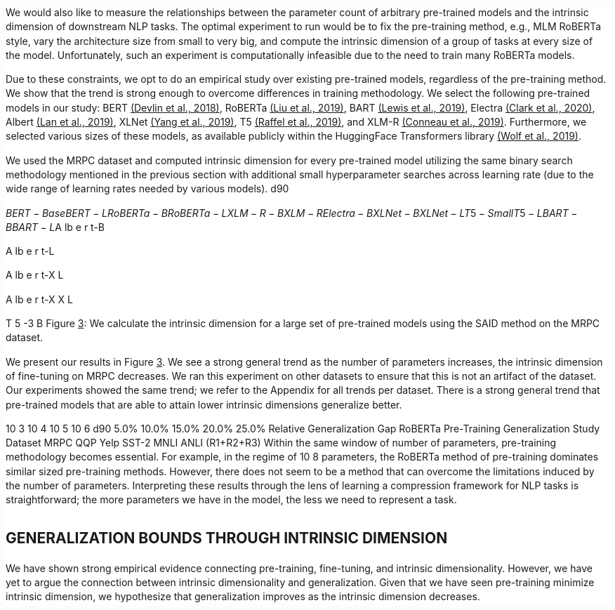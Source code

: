 We would also like to measure the relationships between the parameter count of arbitrary pre-trained models and the intrinsic dimension of downstream NLP tasks. The optimal experiment to run would be to fix the pre-training method, e.g., MLM RoBERTa style, vary the architecture size from small to very big, and compute the intrinsic dimension of a group of tasks at every size of the model. Unfortunately, such an experiment is computationally infeasible due to the need to train many RoBERTa models.

Due to these constraints, we opt to do an empirical study over existing pre-trained models, regardless of the pre-training method. We show that the trend is strong enough to overcome differences in training methodology. We select the following pre-trained models in our study: BERT [(Devlin et al., 2018)](#b7), RoBERTa [(Liu et al., 2019)](#b17), BART [(Lewis et al., 2019)](#b14), Electra [(Clark et al., 2020)](#b4), Albert [(Lan et al., 2019)](#b12), XLNet [(Yang et al., 2019)](#b26), T5 [(Raffel et al., 2019)](#b21), and XLM-R [(Conneau et al., 2019)](#b5). Furthermore, we selected various sizes of these models, as available publicly within the HuggingFace Transformers library [(Wolf et al., 2019)](#b25).

We used the MRPC dataset and computed intrinsic dimension for every pre-trained model utilizing the same binary search methodology mentioned in the previous section with additional small hyperparameter searches across learning rate (due to the wide range of learning rates needed by various models). d90

$B E R T -B a s e B E R T -L R o B E R T a -B R o B E R T a -L X L M -R -B X L M -R E le c tr a -B X L N e t-B X L N e t-L T 5 -S m a ll T 5 -L B A R T -B B A R T -L$A lb e r t-B

A lb e r t-L

A lb e r t-X L

A lb e r t-X X L

T 5 -3 B Figure [3](#): We calculate the intrinsic dimension for a large set of pre-trained models using the SAID method on the MRPC dataset.

We present our results in Figure [3](#). We see a strong general trend as the number of parameters increases, the intrinsic dimension of fine-tuning on MRPC decreases. We ran this experiment on other datasets to ensure that this is not an artifact of the dataset. Our experiments showed the same trend; we refer to the Appendix for all trends per dataset. There is a strong general trend that pre-trained models that are able to attain lower intrinsic dimensions generalize better.

10 3 10 4 10 5 10 6 d90 5.0% 10.0% 15.0% 20.0% 25.0% Relative Generalization Gap RoBERTa Pre-Training Generalization Study Dataset MRPC QQP Yelp SST-2 MNLI ANLI (R1+R2+R3) Within the same window of number of parameters, pre-training methodology becomes essential. For example, in the regime of 10 8 parameters, the RoBERTa method of pre-training dominates similar sized pre-training methods. However, there does not seem to be a method that can overcome the limitations induced by the number of parameters. Interpreting these results through the lens of learning a compression framework for NLP tasks is straightforward; the more parameters we have in the model, the less we need to represent a task.


## GENERALIZATION BOUNDS THROUGH INTRINSIC DIMENSION

We have shown strong empirical evidence connecting pre-training, fine-tuning, and intrinsic dimensionality. However, we have yet to argue the connection between intrinsic dimensionality and generalization. Given that we have seen pre-training minimize intrinsic dimension, we hypothesize that generalization improves as the intrinsic dimension decreases.

